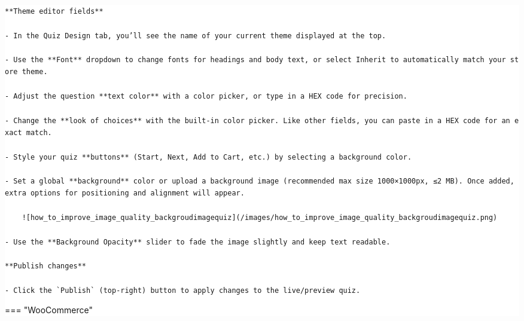    **Theme editor fields**

    - In the Quiz Design tab, you’ll see the name of your current theme displayed at the top.

    - Use the **Font** dropdown to change fonts for headings and body text, or select Inherit to automatically match your store theme.

    - Adjust the question **text color** with a color picker, or type in a HEX code for precision.

    - Change the **look of choices** with the built-in color picker. Like other fields, you can paste in a HEX code for an exact match.

    - Style your quiz **buttons** (Start, Next, Add to Cart, etc.) by selecting a background color.

    - Set a global **background** color or upload a background image (recommended max size 1000×1000px, ≤2 MB). Once added, extra options for positioning and alignment will appear.

        ![how_to_improve_image_quality_backgroudimagequiz](/images/how_to_improve_image_quality_backgroudimagequiz.png)

    - Use the **Background Opacity** slider to fade the image slightly and keep text readable.
    
    **Publish changes**

    - Click the `Publish` (top-right) button to apply changes to the live/preview quiz.



=== "WooCommerce"
